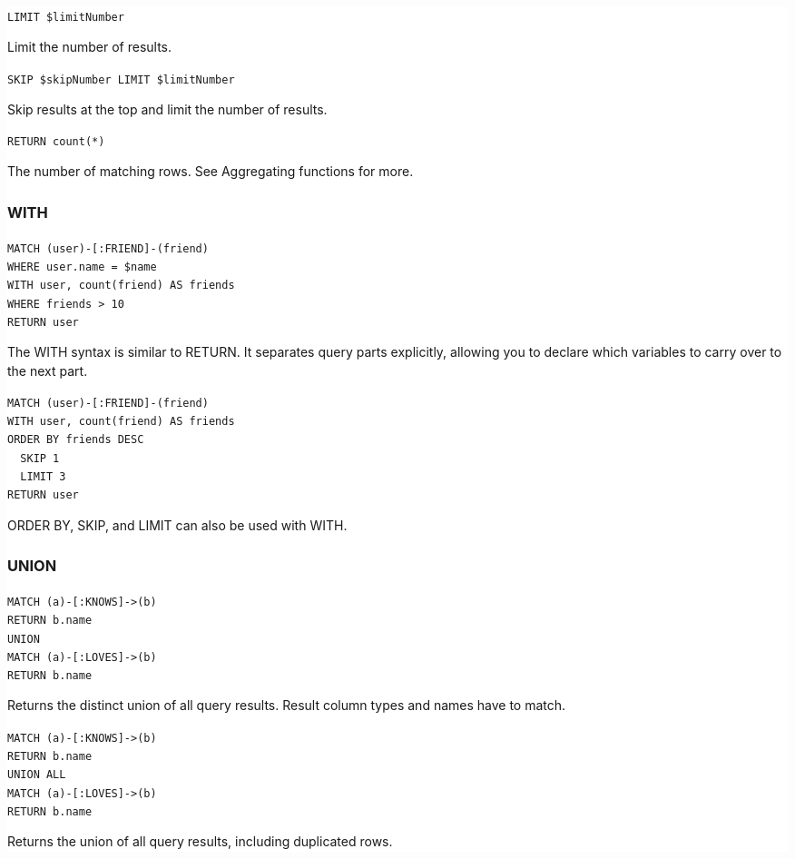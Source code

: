 ```cypher
LIMIT $limitNumber
```
Limit the number of results.



```cypher
SKIP $skipNumber LIMIT $limitNumber
```
Skip results at the top and limit the number of results.



```cypher
RETURN count(*)
```
The number of matching rows. See Aggregating functions for more.



### WITH

```cypher
MATCH (user)-[:FRIEND]-(friend)
WHERE user.name = $name
WITH user, count(friend) AS friends
WHERE friends > 10
RETURN user
```
The WITH syntax is similar to RETURN. It separates query parts explicitly, allowing you to declare which variables to carry over to the next part.



```cypher
MATCH (user)-[:FRIEND]-(friend)
WITH user, count(friend) AS friends
ORDER BY friends DESC
  SKIP 1
  LIMIT 3
RETURN user
```
ORDER BY, SKIP, and LIMIT can also be used with WITH.



### UNION

```cypher
MATCH (a)-[:KNOWS]->(b)
RETURN b.name
UNION
MATCH (a)-[:LOVES]->(b)
RETURN b.name
```
Returns the distinct union of all query results. Result column types and names have to match.



```cypher
MATCH (a)-[:KNOWS]->(b)
RETURN b.name
UNION ALL
MATCH (a)-[:LOVES]->(b)
RETURN b.name
```
Returns the union of all query results, including duplicated rows.
